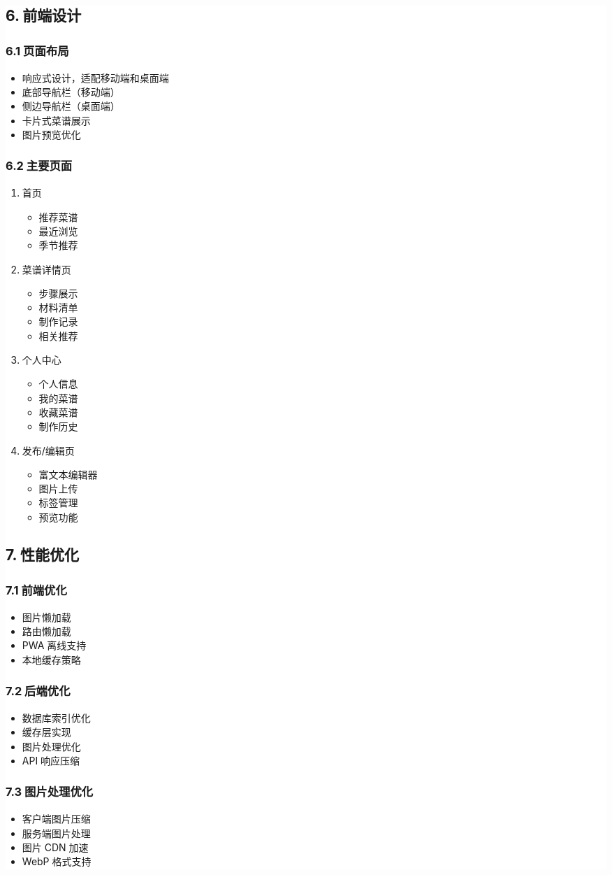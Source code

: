 ## 6. 前端设计

### 6.1 页面布局
- 响应式设计，适配移动端和桌面端
- 底部导航栏（移动端）
- 侧边导航栏（桌面端）
- 卡片式菜谱展示
- 图片预览优化

### 6.2 主要页面
1. 首页
   - 推荐菜谱
   - 最近浏览
   - 季节推荐
   
2. 菜谱详情页
   - 步骤展示
   - 材料清单
   - 制作记录
   - 相关推荐

3. 个人中心
   - 个人信息
   - 我的菜谱
   - 收藏菜谱
   - 制作历史

4. 发布/编辑页
   - 富文本编辑器
   - 图片上传
   - 标签管理
   - 预览功能

## 7. 性能优化

### 7.1 前端优化
- 图片懒加载
- 路由懒加载
- PWA 离线支持
- 本地缓存策略

### 7.2 后端优化
- 数据库索引优化
- 缓存层实现
- 图片处理优化
- API 响应压缩

### 7.3 图片处理优化
- 客户端图片压缩
- 服务端图片处理
- 图片 CDN 加速
- WebP 格式支持
